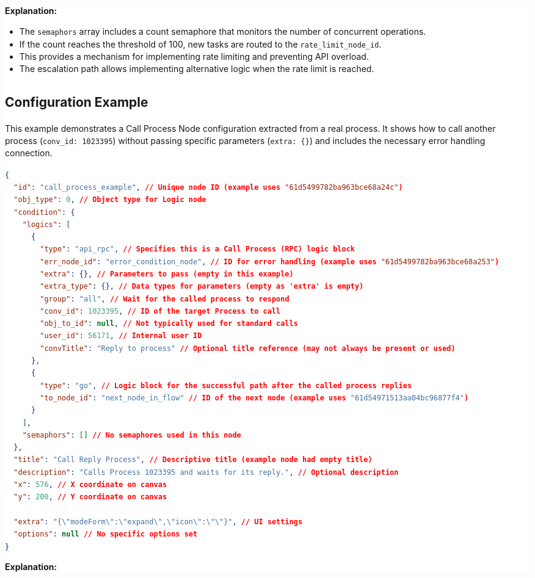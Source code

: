 **Explanation:**

- The `semaphors` array includes a count semaphore that monitors the number of concurrent
  operations.
- If the count reaches the threshold of 100, new tasks are routed to the `rate_limit_node_id`.
- This provides a mechanism for implementing rate limiting and preventing API overload.
- The escalation path allows implementing alternative logic when the rate limit is reached.

## Configuration Example

This example demonstrates a Call Process Node configuration extracted from a real process. It shows
how to call another process (`conv_id: 1023395`) without passing specific parameters (`extra: {}`)
and includes the necessary error handling connection.

```json
{
  "id": "call_process_example", // Unique node ID (example uses "61d5499782ba963bce68a24c")
  "obj_type": 0, // Object type for Logic node
  "condition": {
    "logics": [
      {
        "type": "api_rpc", // Specifies this is a Call Process (RPC) logic block
        "err_node_id": "error_condition_node", // ID for error handling (example uses "61d5499782ba963bce68a253")
        "extra": {}, // Parameters to pass (empty in this example)
        "extra_type": {}, // Data types for parameters (empty as 'extra' is empty)
        "group": "all", // Wait for the called process to respond
        "conv_id": 1023395, // ID of the target Process to call
        "obj_to_id": null, // Not typically used for standard calls
        "user_id": 56171, // Internal user ID
        "convTitle": "Reply to process" // Optional title reference (may not always be present or used)
      },
      {
        "type": "go", // Logic block for the successful path after the called process replies
        "to_node_id": "next_node_in_flow" // ID of the next node (example uses "61d54971513aa04bc96877f4")
      }
    ],
    "semaphors": [] // No semaphores used in this node
  },
  "title": "Call Reply Process", // Descriptive title (example node had empty title)
  "description": "Calls Process 1023395 and waits for its reply.", // Optional description
  "x": 576, // X coordinate on canvas
  "y": 200, // Y coordinate on canvas

  "extra": "{\"modeForm\":\"expand\",\"icon\":\"\"}", // UI settings
  "options": null // No specific options set
}
```

**Explanation:**
